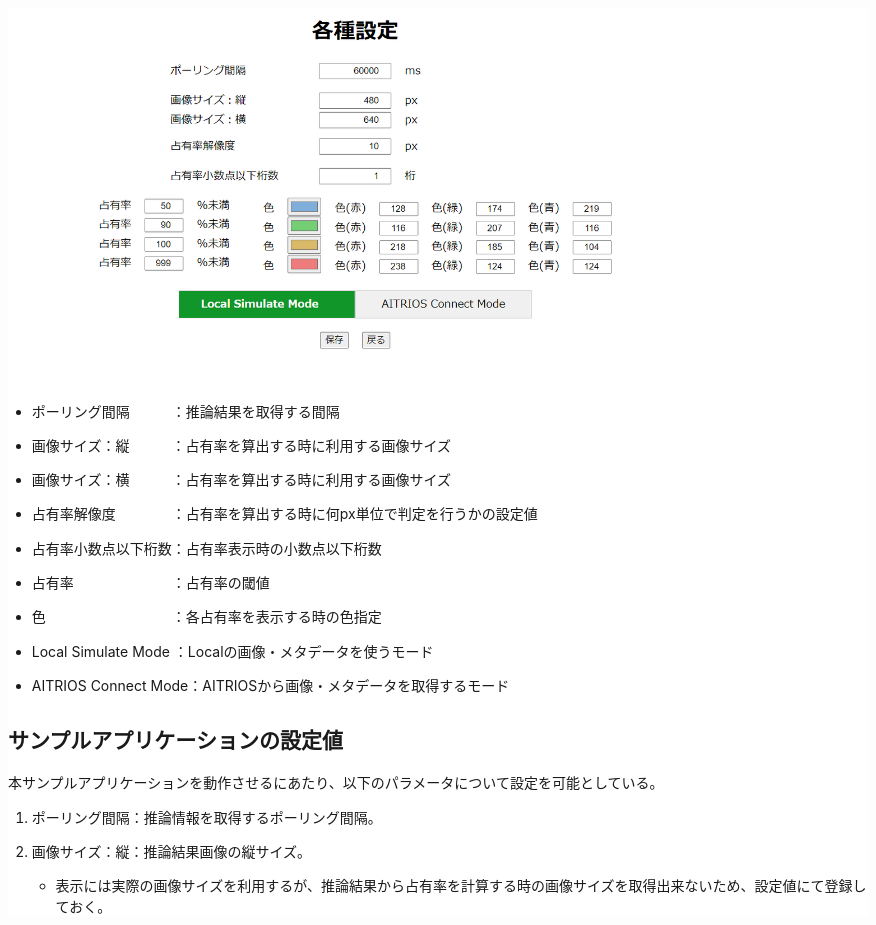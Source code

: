 <img src="img/image8.png" style="width:7.26806in;height:3.89861in" alt="グラフィカル ユーザー インターフェイス 自動的に生成された説明" />

- ポーリング間隔　　　：推論結果を取得する間隔

- 画像サイズ：縦　　　：占有率を算出する時に利用する画像サイズ

- 画像サイズ：横　　　：占有率を算出する時に利用する画像サイズ

- 占有率解像度　　　　：占有率を算出する時に何px単位で判定を行うかの設定値

- 占有率小数点以下桁数：占有率表示時の小数点以下桁数

- 占有率　　　　　　　：占有率の閾値

- 色　　　　　　　　　：各占有率を表示する時の色指定

- Local Simulate Mode             ：Localの画像・メタデータを使うモード

- AITRIOS Connect Mode：AITRIOSから画像・メタデータを取得するモード
　

## **サンプルアプリケーションの設定値**

本サンプルアプリケーションを動作させるにあたり、以下のパラメータについて設定を可能としている。

1.  ポーリング間隔：推論情報を取得するポーリング間隔。

2.  画像サイズ：縦：推論結果画像の縦サイズ。
    - 表示には実際の画像サイズを利用するが、推論結果から占有率を計算する時の画像サイズを取得出来ないため、設定値にて登録しておく。
